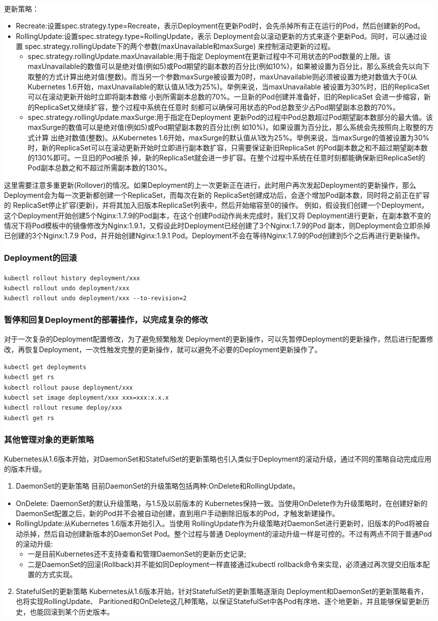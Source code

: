 更新策略：
- Recreate:设置spec.strategy.type=Recreate，表示Deployment在更新Pod时，会先杀掉所有正在运行的Pod，然后创建新的Pod。
- RollingUpdate:设置spec.strategy.type=RollingUpdate，表示 Deployment会以滚动更新的方式来逐个更新Pod。同时，可以通过设置 spec.strategy.rollingUpdate下的两个参数(maxUnavailable和maxSurge) 来控制滚动更新的过程。
  - spec.strategy.rollingUpdate.maxUnavailable:用于指定 Deployment在更新过程中不可用状态的Pod数量的上限。该 maxUnavailable的数值可以是绝对值(例如5)或Pod期望的副本数的百分比(例如10%)，如果被设置为百分比，那么系统会先以向下取整的方式计算出绝对值(整数)。而当另一个参数maxSurge被设置为0时，maxUnavailable则必须被设置为绝对数值大于0(从Kubernetes 1.6开始，maxUnavailable的默认值从1改为25%)。举例来说，当maxUnavailable 被设置为30%时，旧的ReplicaSet可以在滚动更新开始时立即将副本数缩 小到所需副本总数的70%。一旦新的Pod创建并准备好，旧的ReplicaSet 会进一步缩容，新的ReplicaSet又继续扩容，整个过程中系统在任意时 刻都可以确保可用状态的Pod总数至少占Pod期望副本总数的70%。
  - spec.strategy.rollingUpdate.maxSurge:用于指定在Deployment 更新Pod的过程中Pod总数超过Pod期望副本数部分的最大值。该 maxSurge的数值可以是绝对值(例如5)或Pod期望副本数的百分比(例 如10%)。如果设置为百分比，那么系统会先按照向上取整的方式计算 出绝对数值(整数)。从Kubernetes 1.6开始，maxSurge的默认值从1改为25%。举例来说，当maxSurge的值被设置为30%时，新的ReplicaSet可以在滚动更新开始时立即进行副本数扩容，只需要保证新旧ReplicaSet 的Pod副本数之和不超过期望副本数的130%即可。一旦旧的Pod被杀 掉，新的ReplicaSet就会进一步扩容。在整个过程中系统在任意时刻都能确保新旧ReplicaSet的Pod副本总数之和不超过所需副本数的130%。

这里需要注意多重更新(Rollover)的情况。如果Deployment的上一次更新正在进行，此时用户再次发起Deployment的更新操作，那么 Deployment会为每一次更新都创建一个ReplicaSet，而每次在新的 ReplicaSet创建成功后，会逐个增加Pod副本数，同时将之前正在扩容的 ReplicaSet停止扩容(更新)，并将其加入旧版本ReplicaSet列表中，然后开始缩容至0的操作。
例如，假设我们创建一个Deployment，这个Deployment开始创建5个Nginx:1.7.9的Pod副本，在这个创建Pod动作尚未完成时，我们又将 Deployment进行更新，在副本数不变的情况下将Pod模板中的镜像修改为Nginx:1.9.1，又假设此时Deployment已经创建了3个Nginx:1.7.9的Pod 副本，则Deployment会立即杀掉已创建的3个Nginx:1.7.9 Pod，并开始创建Nginx:1.9.1 Pod。Deployment不会在等待Nginx:1.7.9的Pod创建到5个之后再进行更新操作。

### Deployment的回滚
```
kubectl rollout history deployment/xxx
kubectl rollout undo deployment/xxx
kubectl rollout undo deployment/xxx --to-revision=2
```

### 暂停和回复Deployment的部署操作，以完成复杂的修改
对于一次复杂的Deployment配置修改，为了避免频繁触发 Deployment的更新操作，可以先暂停Deployment的更新操作，然后进行配置修改，再恢复Deployment，一次性触发完整的更新操作，就可以避免不必要的Deployment更新操作了。
```
kubectl get deployments
kubectl get rs
kubectl rollout pause deployment/xxx
kubectl set image deployment/xxx xxx=xxx:x.x.x
kubectl rollout resume deploy/xxx
kubectl get rs
```


### 其他管理对象的更新策略
Kubernetes从1.6版本开始，对DaemonSet和StatefulSet的更新策略也引入类似于Deployment的滚动升级，通过不同的策略自动完成应用的版本升级。
1. DaemonSet的更新策略
目前DaemonSet的升级策略包括两种:OnDelete和RollingUpdate。
  - OnDelete: DaemonSet的默认升级策略，与1.5及以前版本的 Kubernetes保持一致。当使用OnDelete作为升级策略时，在创建好新的 DaemonSet配置之后，新的Pod并不会被自动创建，直到用户手动删除旧版本的Pod，才触发新建操作。
  - RollingUpdate:从Kubernetes 1.6版本开始引入。当使用 RollingUpdate作为升级策略对DaemonSet进行更新时，旧版本的Pod将被自动杀掉，然后自动创建新版本的DaemonSet Pod。整个过程与普通 Deployment的滚动升级一样是可控的。不过有两点不同于普通Pod的滚动升级:
    - 一是目前Kubernetes还不支持查看和管理DaemonSet的更新历史记录;
    - 二是DaemonSet的回滚(Rollback)并不能如同Deployment一样直接通过kubectl rollback命令来实现，必须通过再次提交旧版本配置的方式实现。
2. StatefulSet的更新策略
Kubernetes从1.6版本开始，针对StatefulSet的更新策略逐渐向 Deployment和DaemonSet的更新策略看齐，也将实现RollingUpdate、 Paritioned和OnDelete这几种策略，以保证StatefulSet中各Pod有序地、逐个地更新，并且能够保留更新历史，也能回滚到某个历史版本。
